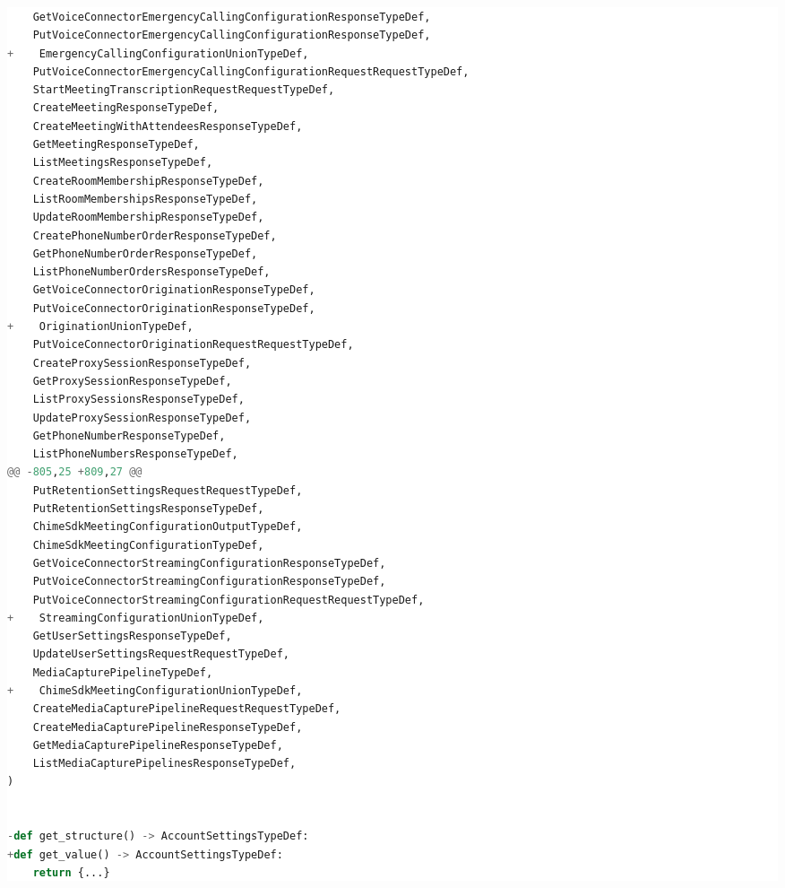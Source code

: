 ```python
     GetVoiceConnectorEmergencyCallingConfigurationResponseTypeDef,
     PutVoiceConnectorEmergencyCallingConfigurationResponseTypeDef,
+    EmergencyCallingConfigurationUnionTypeDef,
     PutVoiceConnectorEmergencyCallingConfigurationRequestRequestTypeDef,
     StartMeetingTranscriptionRequestRequestTypeDef,
     CreateMeetingResponseTypeDef,
     CreateMeetingWithAttendeesResponseTypeDef,
     GetMeetingResponseTypeDef,
     ListMeetingsResponseTypeDef,
     CreateRoomMembershipResponseTypeDef,
     ListRoomMembershipsResponseTypeDef,
     UpdateRoomMembershipResponseTypeDef,
     CreatePhoneNumberOrderResponseTypeDef,
     GetPhoneNumberOrderResponseTypeDef,
     ListPhoneNumberOrdersResponseTypeDef,
     GetVoiceConnectorOriginationResponseTypeDef,
     PutVoiceConnectorOriginationResponseTypeDef,
+    OriginationUnionTypeDef,
     PutVoiceConnectorOriginationRequestRequestTypeDef,
     CreateProxySessionResponseTypeDef,
     GetProxySessionResponseTypeDef,
     ListProxySessionsResponseTypeDef,
     UpdateProxySessionResponseTypeDef,
     GetPhoneNumberResponseTypeDef,
     ListPhoneNumbersResponseTypeDef,
@@ -805,25 +809,27 @@
     PutRetentionSettingsRequestRequestTypeDef,
     PutRetentionSettingsResponseTypeDef,
     ChimeSdkMeetingConfigurationOutputTypeDef,
     ChimeSdkMeetingConfigurationTypeDef,
     GetVoiceConnectorStreamingConfigurationResponseTypeDef,
     PutVoiceConnectorStreamingConfigurationResponseTypeDef,
     PutVoiceConnectorStreamingConfigurationRequestRequestTypeDef,
+    StreamingConfigurationUnionTypeDef,
     GetUserSettingsResponseTypeDef,
     UpdateUserSettingsRequestRequestTypeDef,
     MediaCapturePipelineTypeDef,
+    ChimeSdkMeetingConfigurationUnionTypeDef,
     CreateMediaCapturePipelineRequestRequestTypeDef,
     CreateMediaCapturePipelineResponseTypeDef,
     GetMediaCapturePipelineResponseTypeDef,
     ListMediaCapturePipelinesResponseTypeDef,
 )
 
 
-def get_structure() -> AccountSettingsTypeDef:
+def get_value() -> AccountSettingsTypeDef:
     return {...}
 ```
 
 <a id="how-it-works"></a>
 